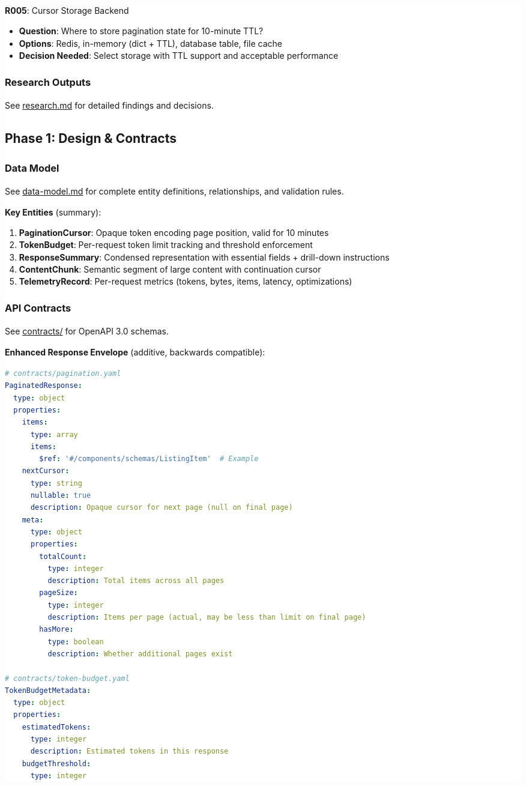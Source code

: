 **R005**: Cursor Storage Backend
- **Question**: Where to store pagination state for 10-minute TTL?
- **Options**: Redis, in-memory (dict + TTL), database table, file cache
- **Decision Needed**: Select storage with TTL support and acceptable performance

### Research Outputs

See [research.md](./research.md) for detailed findings and decisions.

## Phase 1: Design & Contracts

### Data Model

See [data-model.md](./data-model.md) for complete entity definitions, relationships, and validation rules.

**Key Entities** (summary):

1. **PaginationCursor**: Opaque token encoding page position, valid for 10 minutes
2. **TokenBudget**: Per-request token limit tracking and threshold enforcement
3. **ResponseSummary**: Condensed representation with essential fields + drill-down instructions
4. **ContentChunk**: Semantic segment of large content with continuation cursor
5. **TelemetryRecord**: Per-request metrics (tokens, bytes, items, latency, optimizations)

### API Contracts

See [contracts/](./contracts/) for OpenAPI 3.0 schemas.

**Enhanced Response Envelope** (additive, backwards compatible):

```yaml
# contracts/pagination.yaml
PaginatedResponse:
  type: object
  properties:
    items:
      type: array
      items:
        $ref: '#/components/schemas/ListingItem'  # Example
    nextCursor:
      type: string
      nullable: true
      description: Opaque cursor for next page (null on final page)
    meta:
      type: object
      properties:
        totalCount:
          type: integer
          description: Total items across all pages
        pageSize:
          type: integer
          description: Items per page (actual, may be less than limit on final page)
        hasMore:
          type: boolean
          description: Whether additional pages exist

# contracts/token-budget.yaml
TokenBudgetMetadata:
  type: object
  properties:
    estimatedTokens:
      type: integer
      description: Estimated tokens in this response
    budgetThreshold:
      type: integer
```
